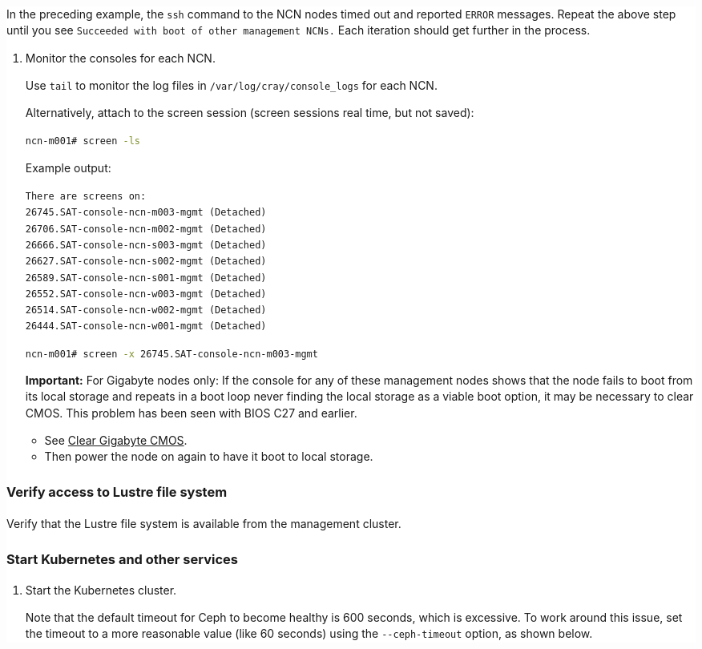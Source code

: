    ```text
   ```

   In the preceding example, the `ssh` command to the NCN nodes timed out and reported `ERROR` messages. Repeat the above step until you see `Succeeded with boot of other management NCNs.` Each iteration should get further in the process.

1. Monitor the consoles for each NCN.

    Use `tail` to monitor the log files in `/var/log/cray/console_logs` for each NCN.

    Alternatively, attach to the screen session \(screen sessions real time, but not saved\):

    ```bash
    ncn-m001# screen -ls
    ```

    Example output:

    ```text
    There are screens on:
    26745.SAT-console-ncn-m003-mgmt (Detached)
    26706.SAT-console-ncn-m002-mgmt (Detached)
    26666.SAT-console-ncn-s003-mgmt (Detached)
    26627.SAT-console-ncn-s002-mgmt (Detached)
    26589.SAT-console-ncn-s001-mgmt (Detached)
    26552.SAT-console-ncn-w003-mgmt (Detached)
    26514.SAT-console-ncn-w002-mgmt (Detached)
    26444.SAT-console-ncn-w001-mgmt (Detached)
    ```

    ```bash
    ncn-m001# screen -x 26745.SAT-console-ncn-m003-mgmt
    ```

   **Important:** For Gigabyte nodes only: If the console for any of these management nodes shows
   that the node fails to boot from its local storage and repeats in a boot loop never finding the local
   storage as a viable boot option, it may be necessary to clear CMOS. This problem has been seen with
   BIOS C27 and earlier.

   * See [Clear Gigabyte CMOS](../../install/clear_gigabyte_cmos.md).
   * Then power the node on again to have it boot to local storage.

### Verify access to Lustre file system

Verify that the Lustre file system is available from the management cluster.

### Start Kubernetes and other services

1. Start the Kubernetes cluster.

    Note that the default timeout for Ceph to become healthy is 600 seconds, which is excessive. To work
    around this issue, set the timeout to a more reasonable value (like 60 seconds) using the `--ceph-timeout`
    option, as shown below.
